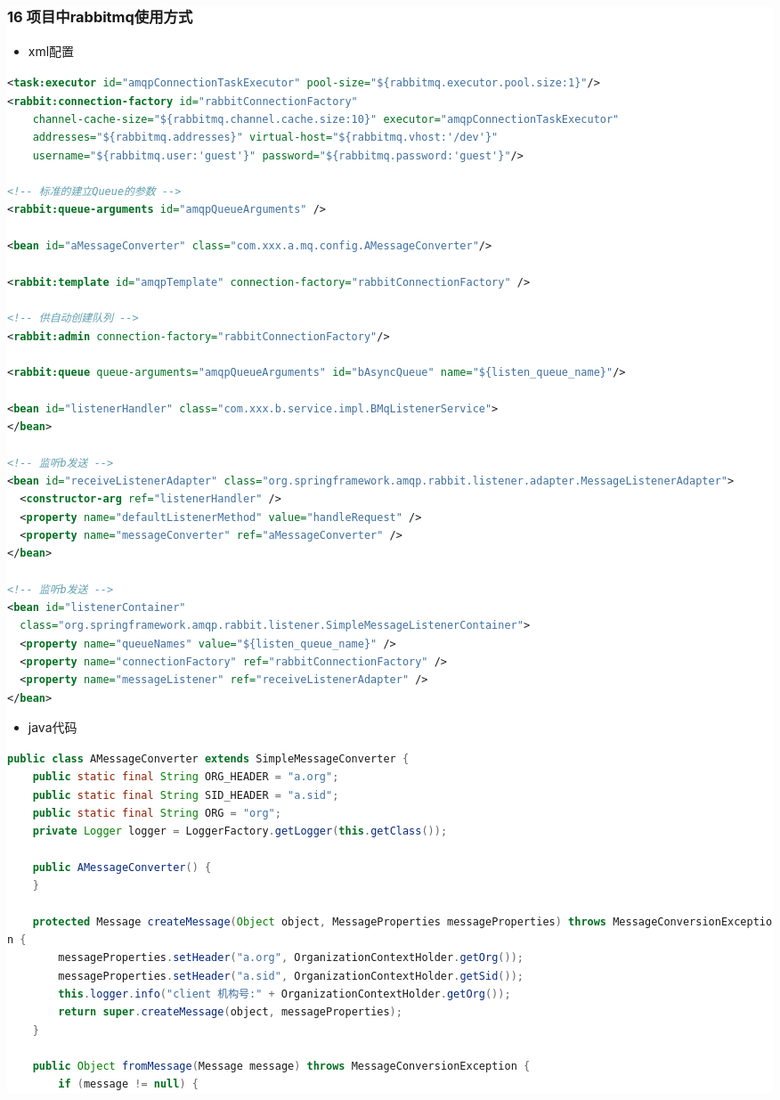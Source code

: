 ### 16 项目中rabbitmq使用方式

* xml配置

```xml
<task:executor id="amqpConnectionTaskExecutor" pool-size="${rabbitmq.executor.pool.size:1}"/>
<rabbit:connection-factory id="rabbitConnectionFactory"
	channel-cache-size="${rabbitmq.channel.cache.size:10}" executor="amqpConnectionTaskExecutor"
	addresses="${rabbitmq.addresses}" virtual-host="${rabbitmq.vhost:'/dev'}"
	username="${rabbitmq.user:'guest'}" password="${rabbitmq.password:'guest'}"/>

<!-- 标准的建立Queue的参数 -->
<rabbit:queue-arguments id="amqpQueueArguments" />

<bean id="aMessageConverter" class="com.xxx.a.mq.config.AMessageConverter"/>

<rabbit:template id="amqpTemplate" connection-factory="rabbitConnectionFactory" />

<!-- 供自动创建队列 -->
<rabbit:admin connection-factory="rabbitConnectionFactory"/>

<rabbit:queue queue-arguments="amqpQueueArguments" id="bAsyncQueue" name="${listen_queue_name}"/>

<bean id="listenerHandler" class="com.xxx.b.service.impl.BMqListenerService">    
</bean>   

<!-- 监听b发送 -->    
<bean id="receiveListenerAdapter" class="org.springframework.amqp.rabbit.listener.adapter.MessageListenerAdapter">    
  <constructor-arg ref="listenerHandler" />    
  <property name="defaultListenerMethod" value="handleRequest" />
  <property name="messageConverter" ref="aMessageConverter" />
</bean>    

<!-- 监听b发送 -->    
<bean id="listenerContainer"    
  class="org.springframework.amqp.rabbit.listener.SimpleMessageListenerContainer">
  <property name="queueNames" value="${listen_queue_name}" />
  <property name="connectionFactory" ref="rabbitConnectionFactory" />
  <property name="messageListener" ref="receiveListenerAdapter" />
</bean>
```

* java代码

```java
public class AMessageConverter extends SimpleMessageConverter {
    public static final String ORG_HEADER = "a.org";
    public static final String SID_HEADER = "a.sid";
    public static final String ORG = "org";
    private Logger logger = LoggerFactory.getLogger(this.getClass());

    public AMessageConverter() {
    }

    protected Message createMessage(Object object, MessageProperties messageProperties) throws MessageConversionException {
        messageProperties.setHeader("a.org", OrganizationContextHolder.getOrg());
        messageProperties.setHeader("a.sid", OrganizationContextHolder.getSid());
        this.logger.info("client 机构号:" + OrganizationContextHolder.getOrg());
        return super.createMessage(object, messageProperties);
    }

    public Object fromMessage(Message message) throws MessageConversionException {
        if (message != null) {
```